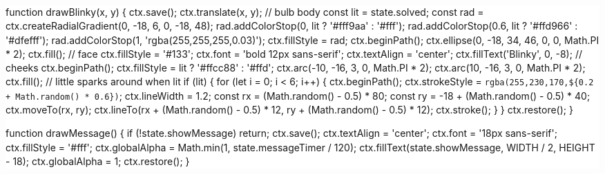   function drawBlinky(x, y) {
    ctx.save();
    ctx.translate(x, y);
    // bulb body
    const lit = state.solved;
    const rad = ctx.createRadialGradient(0, -18, 6, 0, -18, 48);
    rad.addColorStop(0, lit ? '#fff9aa' : '#fff');
    rad.addColorStop(0.6, lit ? '#ffd966' : '#dfefff');
    rad.addColorStop(1, 'rgba(255,255,255,0.03)');
    ctx.fillStyle = rad;
    ctx.beginPath();
    ctx.ellipse(0, -18, 34, 46, 0, 0, Math.PI * 2);
    ctx.fill();
    // face
    ctx.fillStyle = '#133';
    ctx.font = 'bold 12px sans-serif';
    ctx.textAlign = 'center';
    ctx.fillText('Blinky', 0, -8);
    // cheeks
    ctx.beginPath();
    ctx.fillStyle = lit ? '#ffcc88' : '#ffd';
    ctx.arc(-10, -16, 3, 0, Math.PI * 2);
    ctx.arc(10, -16, 3, 0, Math.PI * 2);
    ctx.fill();
    // little sparks around when lit
    if (lit) {
      for (let i = 0; i < 6; i++) {
        ctx.beginPath();
        ctx.strokeStyle = `rgba(255,230,170,${0.2 + Math.random() * 0.6})`;
        ctx.lineWidth = 1.2;
        const rx = (Math.random() - 0.5) * 80;
        const ry = -18 + (Math.random() - 0.5) * 40;
        ctx.moveTo(rx, ry);
        ctx.lineTo(rx + (Math.random() - 0.5) * 12, ry + (Math.random() - 0.5) * 12);
        ctx.stroke();
      }
    }
    ctx.restore();
  }

  function drawMessage() {
    if (!state.showMessage) return;
    ctx.save();
    ctx.textAlign = 'center';
    ctx.font = '18px sans-serif';
    ctx.fillStyle = '#fff';
    ctx.globalAlpha = Math.min(1, state.messageTimer / 120);
    ctx.fillText(state.showMessage, WIDTH / 2, HEIGHT - 18);
    ctx.globalAlpha = 1;
    ctx.restore();
  }
